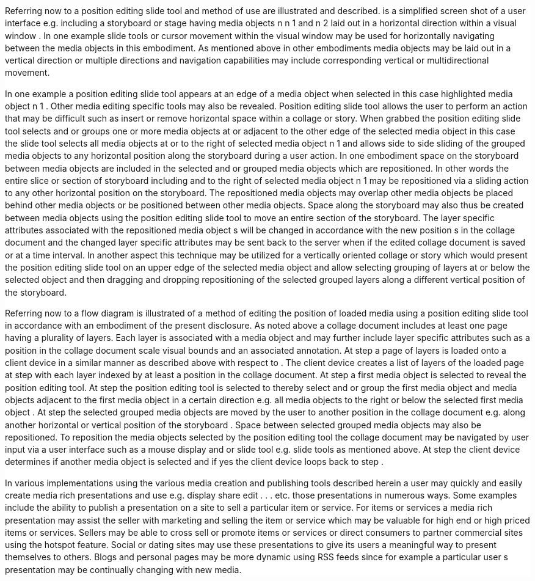 Referring now to a position editing slide tool and method of use are illustrated and described. is a simplified screen shot of a user interface e.g. including a storyboard or stage having media objects n n 1 and n 2 laid out in a horizontal direction within a visual window . In one example slide tools or cursor movement within the visual window may be used for horizontally navigating between the media objects in this embodiment. As mentioned above in other embodiments media objects may be laid out in a vertical direction or multiple directions and navigation capabilities may include corresponding vertical or multidirectional movement.

In one example a position editing slide tool appears at an edge of a media object when selected in this case highlighted media object n 1 . Other media editing specific tools may also be revealed. Position editing slide tool allows the user to perform an action that may be difficult such as insert or remove horizontal space within a collage or story. When grabbed the position editing slide tool selects and or groups one or more media objects at or adjacent to the other edge of the selected media object in this case the slide tool selects all media objects at or to the right of selected media object n 1 and allows side to side sliding of the grouped media objects to any horizontal position along the storyboard during a user action. In one embodiment space on the storyboard between media objects are included in the selected and or grouped media objects which are repositioned. In other words the entire slice or section of storyboard including and to the right of selected media object n 1 may be repositioned via a sliding action to any other horizontal position on the storyboard. The repositioned media objects may overlap other media objects be placed behind other media objects or be positioned between other media objects. Space along the storyboard may also thus be created between media objects using the position editing slide tool to move an entire section of the storyboard. The layer specific attributes associated with the repositioned media object s will be changed in accordance with the new position s in the collage document and the changed layer specific attributes may be sent back to the server when if the edited collage document is saved or at a time interval. In another aspect this technique may be utilized for a vertically oriented collage or story which would present the position editing slide tool on an upper edge of the selected media object and allow selecting grouping of layers at or below the selected object and then dragging and dropping repositioning of the selected grouped layers along a different vertical position of the storyboard.

Referring now to a flow diagram is illustrated of a method of editing the position of loaded media using a position editing slide tool in accordance with an embodiment of the present disclosure. As noted above a collage document includes at least one page having a plurality of layers. Each layer is associated with a media object and may further include layer specific attributes such as a position in the collage document scale visual bounds and an associated annotation. At step a page of layers is loaded onto a client device in a similar manner as described above with respect to . The client device creates a list of layers of the loaded page at step with each layer indexed by at least a position in the collage document. At step a first media object is selected to reveal the position editing tool. At step the position editing tool is selected to thereby select and or group the first media object and media objects adjacent to the first media object in a certain direction e.g. all media objects to the right or below the selected first media object . At step the selected grouped media objects are moved by the user to another position in the collage document e.g. along another horizontal or vertical position of the storyboard . Space between selected grouped media objects may also be repositioned. To reposition the media objects selected by the position editing tool the collage document may be navigated by user input via a user interface such as a mouse display and or slide tool e.g. slide tools as mentioned above. At step the client device determines if another media object is selected and if yes the client device loops back to step .

In various implementations using the various media creation and publishing tools described herein a user may quickly and easily create media rich presentations and use e.g. display share edit . . . etc. those presentations in numerous ways. Some examples include the ability to publish a presentation on a site to sell a particular item or service. For items or services a media rich presentation may assist the seller with marketing and selling the item or service which may be valuable for high end or high priced items or services. Sellers may be able to cross sell or promote items or services or direct consumers to partner commercial sites using the hotspot feature. Social or dating sites may use these presentations to give its users a meaningful way to present themselves to others. Blogs and personal pages may be more dynamic using RSS feeds since for example a particular user s presentation may be continually changing with new media.
